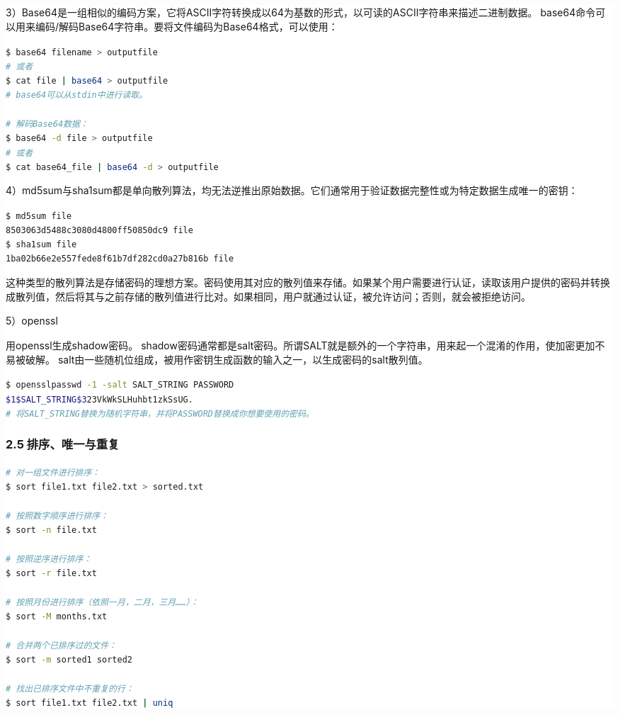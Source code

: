 3）Base64是一组相似的编码方案，它将ASCII字符转换成以64为基数的形式，以可读的ASCII字符串来描述二进制数据。 base64命令可以用来编码/解码Base64字符串。要将文件编码为Base64格式，可以使用： 

```bash
$ base64 filename > outputfile
# 或者
$ cat file | base64 > outputfile
# base64可以从stdin中进行读取。

# 解码Base64数据：
$ base64 -d file > outputfile
# 或者
$ cat base64_file | base64 -d > outputfile
```

4）md5sum与sha1sum都是单向散列算法，均无法逆推出原始数据。它们通常用于验证数据完整性或为特定数据生成唯一的密钥： 

```bash
$ md5sum file
8503063d5488c3080d4800ff50850dc9 file
$ sha1sum file
1ba02b66e2e557fede8f61b7df282cd0a27b816b file
```

这种类型的散列算法是存储密码的理想方案。密码使用其对应的散列值来存储。如果某个用户需要进行认证，读取该用户提供的密码并转换成散列值，然后将其与之前存储的散列值进行比对。如果相同，用户就通过认证，被允许访问；否则，就会被拒绝访问。 

5）openssl

用openssl生成shadow密码。 shadow密码通常都是salt密码。所谓SALT就是额外的一个字符串，用来起一个混淆的作用，使加密更加不易被破解。 salt由一些随机位组成，被用作密钥生成函数的输入之一，以生成密码的salt散列值。 

```bash
$ opensslpasswd -1 -salt SALT_STRING PASSWORD
$1$SALT_STRING$323VkWkSLHuhbt1zkSsUG.
# 将SALT_STRING替换为随机字符串，并将PASSWORD替换成你想要使用的密码。
```

### 2.5 排序、唯一与重复

```bash
# 对一组文件进行排序：
$ sort file1.txt file2.txt > sorted.txt

# 按照数字顺序进行排序：
$ sort -n file.txt

# 按照逆序进行排序：
$ sort -r file.txt

# 按照月份进行排序（依照一月，二月，三月……）：
$ sort -M months.txt

# 合并两个已排序过的文件：
$ sort -m sorted1 sorted2

# 找出已排序文件中不重复的行：
$ sort file1.txt file2.txt | uniq
```

